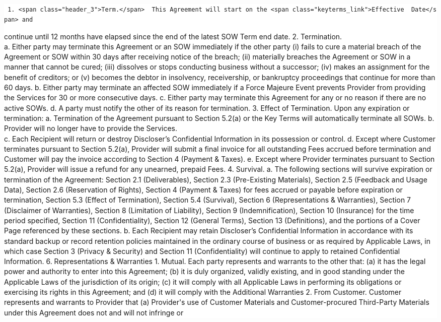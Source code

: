      1. <span class="header_3">Term.</span>  This Agreement will start on the <span class="keyterms_link">Effective  Date</span> and
continue until 12 months have elapsed since the end of the latest <span class="keyterms_link">SOW Term</span> end date.
    2. <span class="header_3">Termination.</span>  
        a. Either party may terminate this Agreement or an SOW immediately if the other party (i) fails to cure a material breach of the Agreement
or SOW within 30 days after receiving notice of the breach; (ii) materially breaches the Agreement or SOW in a manner that cannot be cured;
(iii) dissolves or stops conducting business without a successor; (iv) makes an assignment for the benefit of creditors; or (v) becomes the
debtor in insolvency, receivership, or bankruptcy proceedings that continue for more than 60 days. 
               b.  Either   party   may   terminate   an   affected   SOW   immediately   if   a   Force   Majeure   Event   prevents   <span
class="keyterms_link">Provider</span> from providing the Services for 30 or more consecutive days. 
        c. Either party may terminate this Agreement for any or no reason if there are no active SOWs.
        d. A party must notify the other of its reason for termination.
    3. <span class="header_3">Effect of Termination.</span>  Upon any expiration or termination:
        a. Termination of the Agreement pursuant to Section 5.2(a) or the Key Terms will automatically terminate all SOWs. 
        b. <span class="keyterms_link">Provider</span> will no longer have to provide the Services.  
        c. Each Recipient will return or destroy Discloser’s Confidential Information in its possession or control.
               d.  Except   where   <span   class="keyterms_link">Customer</span>   terminates   pursuant   to   Section   5.2(a),   <span
class="keyterms_link">Provider</span> will submit a final invoice for all outstanding <span class="sow_link">Fees</span> accrued before
termination and <span class="keyterms_link">Customer</span> will pay the invoice according to Section 4 (Payment & Taxes).
               e.  Except   where   <span   class="keyterms_link">Provider</span>   terminates   pursuant   to   Section   5.2(a),   <span
class="keyterms_link">Provider</span> will issue a refund for any unearned, prepaid <span class="sow_link">Fees</span>.
    4. <span class="header_3">Survival.</span> 
        a. The following sections will survive expiration or termination of the Agreement: Section 2.1 (Deliverables), Section 2.3 (Pre-Existing
Materials), Section 2.5 (Feedback and Usage Data), Section 2.6 (Reservation of Rights), Section 4 (Payment & Taxes) for fees accrued or
payable before expiration or termination, Section 5.3 (Effect of Termination), Section 5.4 (Survival), Section 6 (Representations & Warranties),
Section 7 (Disclaimer of Warranties), Section 8 (Limitation of Liability), Section 9 (Indemnification), Section 10 (Insurance) for the time period
specified, Section 11 (Confidentiality), Section 12 (General Terms), Section 13 (Definitions), and the portions of a Cover Page referenced by
these sections.
        b. Each Recipient may retain Discloser’s Confidential Information in accordance with its standard backup or record retention policies
maintained in the ordinary course of business or as required by Applicable Laws, in which case Section 3 (Privacy & Security) and Section 11
(Confidentiality) will continue to apply to retained Confidential Information.
6. <span class="header_2">Representations & Warranties</span>
    1. <span class="header_3">Mutual.</span>  Each party represents and warrants to the other that: (a) it has the legal power and authority to
enter into this Agreement; (b) it is duly organized, validly existing, and in good standing under the Applicable Laws of the jurisdiction of its
origin; (c) it will comply with all Applicable Laws in performing its obligations or exercising its rights in this Agreement; and (d) it will comply
with the <span class="keyterms_link">Additional Warranties</span>
    2. <span class="header_3">From Customer.</span>  <span class="keyterms_link">Customer</span> represents and warrants to <span
class="keyterms_link">Provider</span> that (a) <span class="keyterms_link">Provider's</span> use of Customer Materials and <span
class="keyterms_link">Customer</span>-procured   Third-Party   Materials   under   this   Agreement   does   not   and   will   not   infringe   or